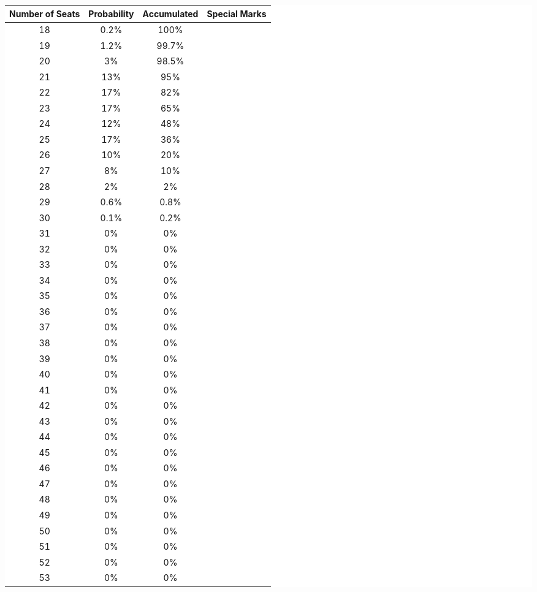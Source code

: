 | Number of Seats | Probability | Accumulated | Special Marks |
|:---------------:|:-----------:|:-----------:|:-------------:|
| 18 | 0.2% | 100% |  |
| 19 | 1.2% | 99.7% |  |
| 20 | 3% | 98.5% |  |
| 21 | 13% | 95% |  |
| 22 | 17% | 82% |  |
| 23 | 17% | 65% |  |
| 24 | 12% | 48% |  |
| 25 | 17% | 36% |  |
| 26 | 10% | 20% |  |
| 27 | 8% | 10% |  |
| 28 | 2% | 2% |  |
| 29 | 0.6% | 0.8% |  |
| 30 | 0.1% | 0.2% |  |
| 31 | 0% | 0% |  |
| 32 | 0% | 0% |  |
| 33 | 0% | 0% |  |
| 34 | 0% | 0% |  |
| 35 | 0% | 0% |  |
| 36 | 0% | 0% |  |
| 37 | 0% | 0% |  |
| 38 | 0% | 0% |  |
| 39 | 0% | 0% |  |
| 40 | 0% | 0% |  |
| 41 | 0% | 0% |  |
| 42 | 0% | 0% |  |
| 43 | 0% | 0% |  |
| 44 | 0% | 0% |  |
| 45 | 0% | 0% |  |
| 46 | 0% | 0% |  |
| 47 | 0% | 0% |  |
| 48 | 0% | 0% |  |
| 49 | 0% | 0% |  |
| 50 | 0% | 0% |  |
| 51 | 0% | 0% |  |
| 52 | 0% | 0% |  |
| 53 | 0% | 0% |  |